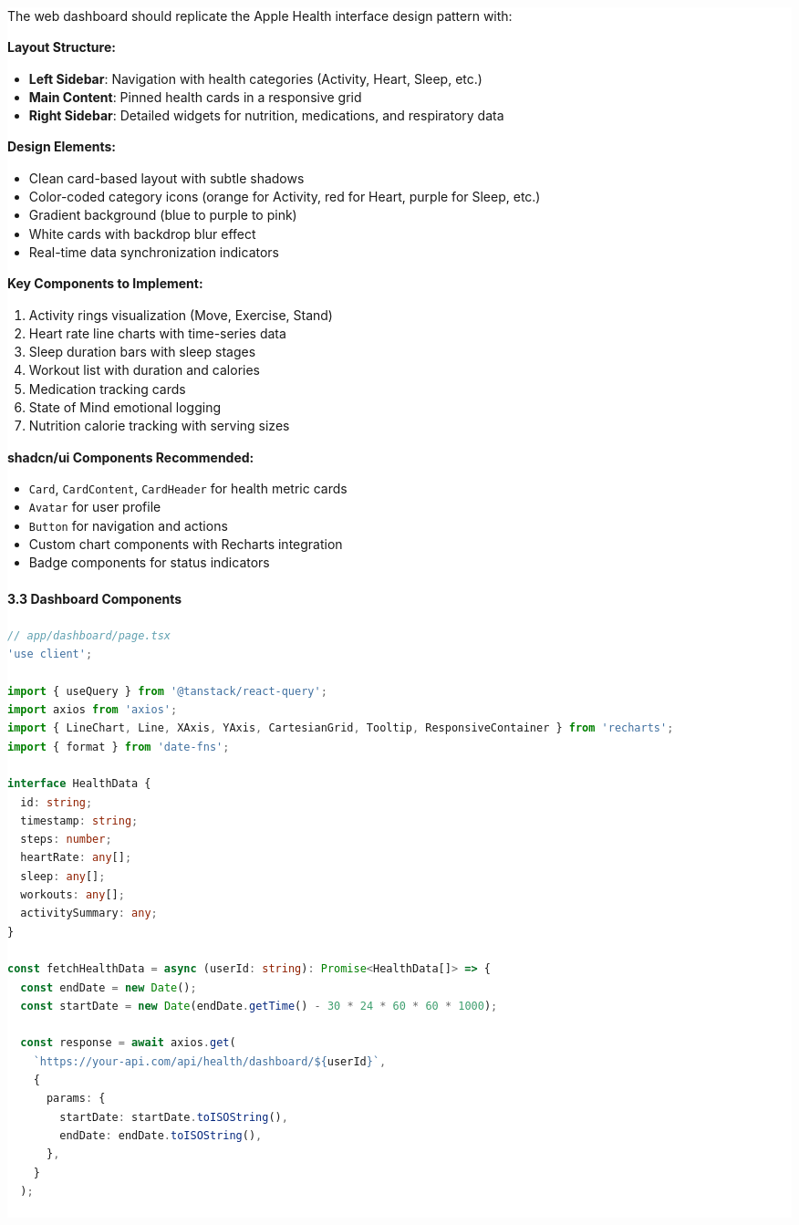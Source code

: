 The web dashboard should replicate the Apple Health interface design pattern with:

**Layout Structure:**
- **Left Sidebar**: Navigation with health categories (Activity, Heart, Sleep, etc.)
- **Main Content**: Pinned health cards in a responsive grid
- **Right Sidebar**: Detailed widgets for nutrition, medications, and respiratory data

**Design Elements:**
- Clean card-based layout with subtle shadows
- Color-coded category icons (orange for Activity, red for Heart, purple for Sleep, etc.)
- Gradient background (blue to purple to pink)
- White cards with backdrop blur effect
- Real-time data synchronization indicators

**Key Components to Implement:**
1. Activity rings visualization (Move, Exercise, Stand)
2. Heart rate line charts with time-series data
3. Sleep duration bars with sleep stages
4. Workout list with duration and calories
5. Medication tracking cards
6. State of Mind emotional logging
7. Nutrition calorie tracking with serving sizes

**shadcn/ui Components Recommended:**
- `Card`, `CardContent`, `CardHeader` for health metric cards
- `Avatar` for user profile
- `Button` for navigation and actions
- Custom chart components with Recharts integration
- Badge components for status indicators

#### 3.3 Dashboard Components

```typescript
// app/dashboard/page.tsx
'use client';

import { useQuery } from '@tanstack/react-query';
import axios from 'axios';
import { LineChart, Line, XAxis, YAxis, CartesianGrid, Tooltip, ResponsiveContainer } from 'recharts';
import { format } from 'date-fns';

interface HealthData {
  id: string;
  timestamp: string;
  steps: number;
  heartRate: any[];
  sleep: any[];
  workouts: any[];
  activitySummary: any;
}

const fetchHealthData = async (userId: string): Promise<HealthData[]> => {
  const endDate = new Date();
  const startDate = new Date(endDate.getTime() - 30 * 24 * 60 * 60 * 1000);
  
  const response = await axios.get(
    `https://your-api.com/api/health/dashboard/${userId}`,
    {
      params: {
        startDate: startDate.toISOString(),
        endDate: endDate.toISOString(),
      },
    }
  );
  
```